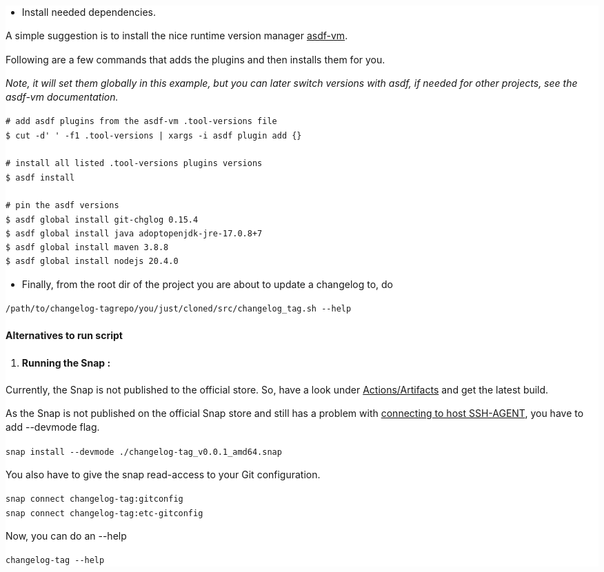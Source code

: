 - Install needed dependencies. 
 
 A simple suggestion is to install the nice runtime version manager [asdf-vm](https://asdf-vm.com/guide/getting-started.html).

 Following are a few commands that adds the plugins and then installs them for you.
 
 _Note, it will set them globally in this example, but you can later switch versions with asdf, if needed for other projects, see the asdf-vm documentation._

```shell
# add asdf plugins from the asdf-vm .tool-versions file
$ cut -d' ' -f1 .tool-versions | xargs -i asdf plugin add {}

# install all listed .tool-versions plugins versions
$ asdf install

# pin the asdf versions
$ asdf global install git-chglog 0.15.4
$ asdf global install java adoptopenjdk-jre-17.0.8+7
$ asdf global install maven 3.8.8
$ asdf global install nodejs 20.4.0

```

- Finally, from the root dir of the project you are about to update a changelog to, do

```shell
/path/to/changelog-tagrepo/you/just/cloned/src/changelog_tag.sh --help
```

#### Alternatives to run script

1. #### Running the Snap :

Currently, the Snap is not published to the official store.
So, have a look under [Actions/Artifacts](https://github.com/janderssonse/changelog-tag/actions/)
and get the latest build.

As the Snap is not published on the official Snap store and still has a problem with 
[connecting to host SSH-AGENT](https://forum.snapcraft.io/t/examples-of-snap-running-ssh-agent/36044), you have to add --devmode flag.

```shell
snap install --devmode ./changelog-tag_v0.0.1_amd64.snap
```

You also have to give the snap read-access to your Git configuration.

```shell
snap connect changelog-tag:gitconfig
snap connect changelog-tag:etc-gitconfig
```

Now, you can do an --help

```shell
changelog-tag --help
```
